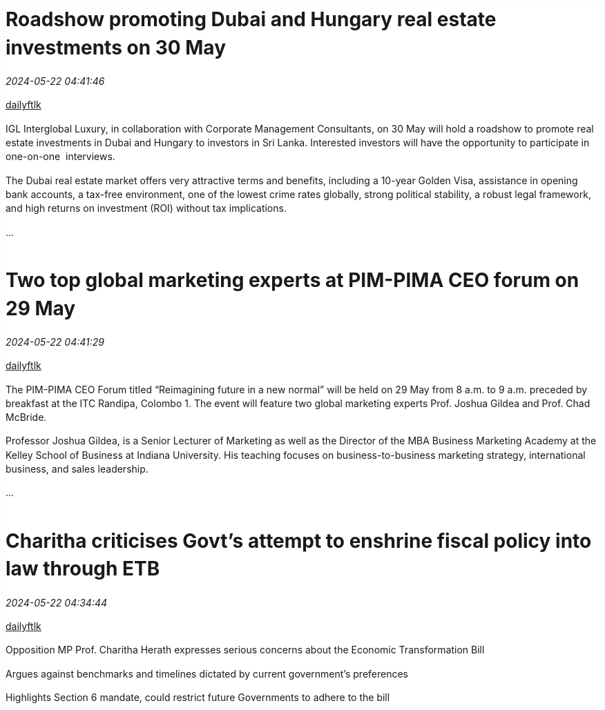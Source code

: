 

# Roadshow promoting Dubai and Hungary real estate investments on 30 May

*2024-05-22 04:41:46*

[dailyftlk](https://www.ft.lk/business/Roadshow-promoting-Dubai-and-Hungary-real-estate-investments-on-30-May/34-762091)

IGL Interglobal Luxury, in collaboration with Corporate Management Consultants, on 30 May will hold a roadshow to promote real estate investments in Dubai and Hungary to investors in Sri Lanka. Interested investors will have the opportunity to participate in one-on-one  interviews.

The Dubai real estate market offers very attractive terms and benefits, including a 10-year Golden Visa, assistance in opening bank accounts, a tax-free environment, one of the lowest crime rates globally, strong political stability, a robust legal framework, and high returns on investment (ROI) without tax implications.

...



# Two top global marketing experts at PIM-PIMA CEO forum on 29 May

*2024-05-22 04:41:29*

[dailyftlk](https://www.ft.lk/business/Two-top-global-marketing-experts-at-PIM-PIMA-CEO-forum-on-29-May/34-762090)

The PIM-PIMA CEO Forum titled “Reimagining future in a new normal” will be held on 29 May from 8 a.m. to 9 a.m. preceded by breakfast at the ITC Randipa, Colombo 1. The event will feature two global marketing experts Prof. Joshua Gildea and Prof. Chad McBride.

Professor Joshua Gildea, is a Senior Lecturer of Marketing as well as the Director of the MBA Business Marketing Academy at the Kelley School of Business at Indiana University. His teaching focuses on business-to-business marketing strategy, international business, and sales leadership.

...



# Charitha criticises Govt’s attempt to enshrine fiscal policy into law through ETB

*2024-05-22 04:34:44*

[dailyftlk](https://www.ft.lk/news/Charitha-criticises-Govt-s-attempt-to-enshrine-fiscal-policy-into-law-through-ETB/56-762089)

Opposition MP Prof. Charitha Herath expresses serious concerns about the Economic Transformation Bill

Argues against benchmarks and timelines dictated by current government’s preferences

Highlights Section 6 mandate, could restrict future Governments to adhere to the bill
